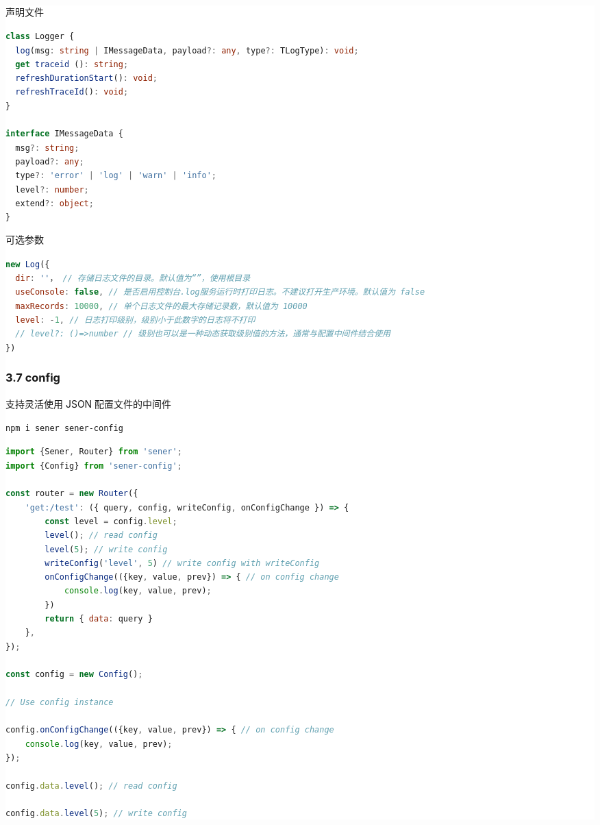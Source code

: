 声明文件

```ts
class Logger {
  log(msg: string | IMessageData, payload?: any, type?: TLogType): void;
  get traceid (): string;
  refreshDurationStart(): void;
  refreshTraceId(): void;
}

interface IMessageData {
  msg?: string;
  payload?: any;
  type?: 'error' | 'log' | 'warn' | 'info';
  level?: number;
  extend?: object;
}
```

可选参数

```js
new Log({
  dir: ''， // 存储日志文件的目录。默认值为“”，使用根目录
  useConsole: false, // 是否启用控制台.log服务运行时打印日志。不建议打开生产环境。默认值为 false
  maxRecords: 10000, // 单个日志文件的最大存储记录数，默认值为 10000
  level: -1, // 日志打印级别，级别小于此数字的日志将不打印
  // level?: ()=>number // 级别也可以是一种动态获取级别值的方法，通常与配置中间件结合使用
})
```

### 3.7 config

支持灵活使用 JSON 配置文件的中间件

```
npm i sener sener-config
```

```js
import {Sener, Router} from 'sener';
import {Config} from 'sener-config';

const router = new Router({
    'get:/test': ({ query, config, writeConfig, onConfigChange }) => {
        const level = config.level;
        level(); // read config
        level(5); // write config
        writeConfig('level', 5) // write config with writeConfig
        onConfigChange(({key, value, prev}) => { // on config change
            console.log(key, value, prev);
        })
        return { data: query }
    },
});

const config = new Config();

// Use config instance

config.onConfigChange(({key, value, prev}) => { // on config change
    console.log(key, value, prev);
});

config.data.level(); // read config

config.data.level(5); // write config
```